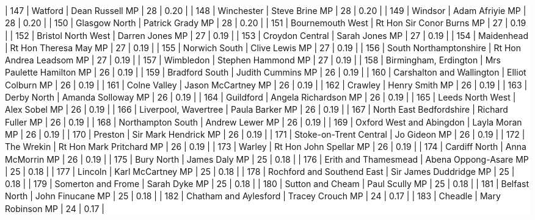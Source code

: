 | 147 | Watford | Dean Russell MP | 28 | 0.20 |
| 148 | Winchester | Steve Brine MP | 28 | 0.20 |
| 149 | Windsor | Adam Afriyie MP | 28 | 0.20 |
| 150 | Glasgow North | Patrick Grady MP | 28 | 0.20 |
| 151 | Bournemouth West | Rt Hon Sir Conor Burns MP | 27 | 0.19 |
| 152 | Bristol North West | Darren Jones MP | 27 | 0.19 |
| 153 | Croydon Central | Sarah Jones MP | 27 | 0.19 |
| 154 | Maidenhead | Rt Hon Theresa May MP | 27 | 0.19 |
| 155 | Norwich South | Clive Lewis MP | 27 | 0.19 |
| 156 | South Northamptonshire | Rt Hon Andrea Leadsom MP | 27 | 0.19 |
| 157 | Wimbledon | Stephen Hammond MP | 27 | 0.19 |
| 158 | Birmingham, Erdington | Mrs Paulette Hamilton MP | 26 | 0.19 |
| 159 | Bradford South | Judith Cummins MP | 26 | 0.19 |
| 160 | Carshalton and Wallington | Elliot Colburn MP | 26 | 0.19 |
| 161 | Colne Valley | Jason McCartney MP | 26 | 0.19 |
| 162 | Crawley | Henry Smith MP | 26 | 0.19 |
| 163 | Derby North | Amanda Solloway MP | 26 | 0.19 |
| 164 | Guildford | Angela Richardson MP | 26 | 0.19 |
| 165 | Leeds North West | Alex Sobel MP | 26 | 0.19 |
| 166 | Liverpool, Wavertree | Paula Barker MP | 26 | 0.19 |
| 167 | North East Bedfordshire | Richard Fuller MP | 26 | 0.19 |
| 168 | Northampton South | Andrew Lewer MP | 26 | 0.19 |
| 169 | Oxford West and Abingdon | Layla Moran MP | 26 | 0.19 |
| 170 | Preston | Sir Mark Hendrick MP | 26 | 0.19 |
| 171 | Stoke-on-Trent Central | Jo Gideon MP | 26 | 0.19 |
| 172 | The Wrekin | Rt Hon Mark Pritchard MP | 26 | 0.19 |
| 173 | Warley | Rt Hon John Spellar MP | 26 | 0.19 |
| 174 | Cardiff North | Anna McMorrin MP | 26 | 0.19 |
| 175 | Bury North | James Daly MP | 25 | 0.18 |
| 176 | Erith and Thamesmead | Abena Oppong-Asare MP | 25 | 0.18 |
| 177 | Lincoln | Karl McCartney MP | 25 | 0.18 |
| 178 | Rochford and Southend East | Sir James Duddridge MP | 25 | 0.18 |
| 179 | Somerton and Frome | Sarah Dyke MP | 25 | 0.18 |
| 180 | Sutton and Cheam | Paul Scully MP | 25 | 0.18 |
| 181 | Belfast North | John Finucane MP | 25 | 0.18 |
| 182 | Chatham and Aylesford | Tracey Crouch MP | 24 | 0.17 |
| 183 | Cheadle | Mary Robinson MP | 24 | 0.17 |